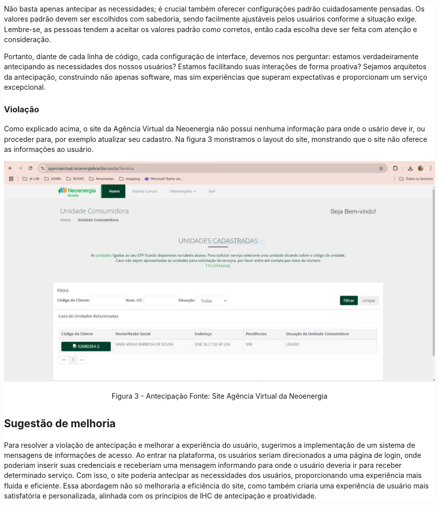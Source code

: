 Não basta apenas antecipar as necessidades; é crucial também oferecer configurações padrão cuidadosamente pensadas. Os valores padrão devem ser escolhidos com sabedoria, sendo facilmente ajustáveis pelos usuários conforme a situação exige. Lembre-se, as pessoas tendem a aceitar os valores padrão como corretos, então cada escolha deve ser feita com atenção e consideração.

Portanto, diante de cada linha de código, cada configuração de interface, devemos nos perguntar: estamos verdadeiramente antecipando as necessidades dos nossos usuários? Estamos facilitando suas interações de forma proativa? Sejamos arquitetos da antecipação, construindo não apenas software, mas sim experiências que superam expectativas e proporcionam um serviço excepcional.

### Violação
Como explicado acima, o site da Agência Virtual da Neoenergia não possui nenhuma informação para onde o usário deve ir, ou proceder para, por exemplo atualizar seu cadastro. Na figura 3 monstramos o layout do site, monstrando que o site não oferece as informações ao usuário.

![Página de solicitação de Unidades Cadastradas](../assets/neoenergia_3.jpeg)
<div align="center">
<p> Figura 3 - Antecipação Fonte: Site Agência Virtual da Neoenergia  </p> 
</div>

## Sugestão de melhoria
Para resolver a violação de antecipação e melhorar a experiência do usuário, sugerimos a implementação de um sistema de mensagens de informações de acesso. Ao entrar na plataforma, os usuários seriam direcionados a uma página de login, onde poderiam inserir suas credenciais e receberiam uma mensagem informando para onde o usuário deveria ir para receber determinado serviço. Com isso, o site poderia antecipar as necessidades dos usuários, proporcionando uma experiência mais fluida e eficiente. Essa abordagem não só melhoraria a eficiência do site, como também criaria uma experiência de usuário mais satisfatória e personalizada, alinhada com os princípios de IHC de antecipação e proatividade.
